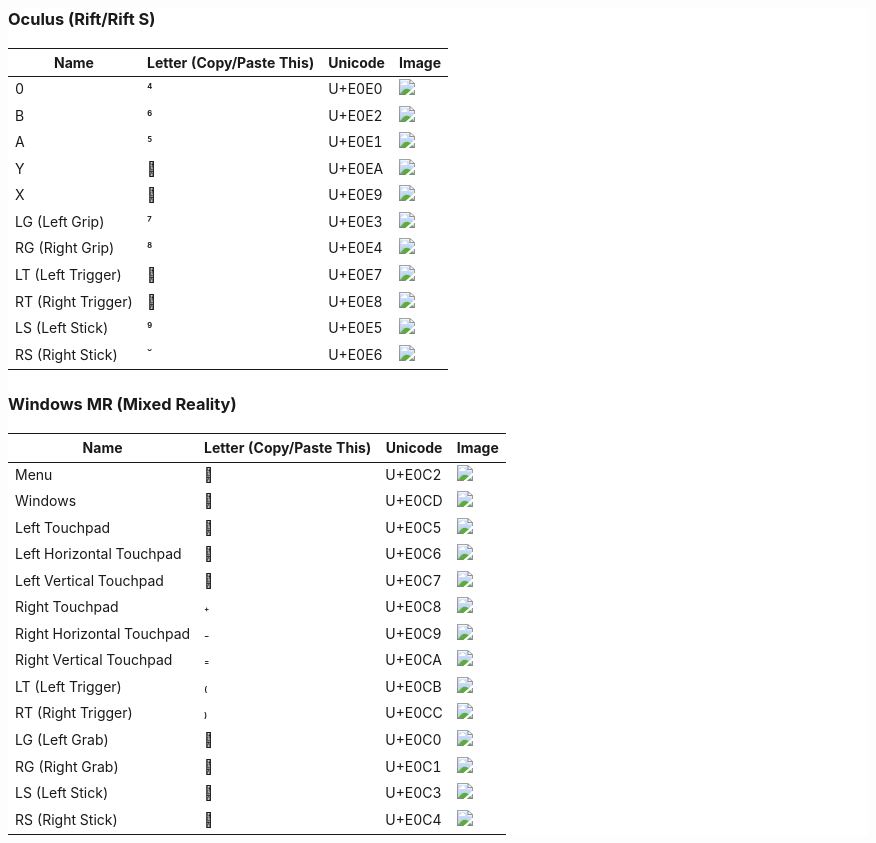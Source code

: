 ### Oculus (Rift/Rift S)

| Name               | Letter (Copy/Paste This) | Unicode | Image                                                        |
| ------------------ | ------------------------ | ------- | ------------------------------------------------------------ |
| 0                  |                         | U+E0E0  | ![](/assets/images/concepts/emojis/oculus/0_button.png)      |
| B                  |                         | U+E0E2  | ![](/assets/images/concepts/emojis/oculus/b_button.png)      |
| A                  |                         | U+E0E1  | ![](/assets/images/concepts/emojis/oculus/a_button.png)      |
| Y                  |                         | U+E0EA  | ![](/assets/images/concepts/emojis/oculus/y_button.png)      |
| X                  |                         | U+E0E9  | ![](/assets/images/concepts/emojis/oculus/x_button.png)      |
| LG (Left Grip)     |                         | U+E0E3  | ![](/assets/images/concepts/emojis/oculus/left_grip.png)     |
| RG (Right Grip)    |                         | U+E0E4  | ![](/assets/images/concepts/emojis/oculus/right_grip.png)    |
| LT (Left Trigger)  |                         | U+E0E7  | ![](/assets/images/concepts/emojis/oculus/left_trigger.png)  |
| RT (Right Trigger) |                         | U+E0E8  | ![](/assets/images/concepts/emojis/oculus/right_trigger.png) |
| LS (Left Stick)    |                         | U+E0E5  | ![](/assets/images/concepts/emojis/oculus/left_stick.png)    |
| RS (Right Stick)   |                         | U+E0E6  | ![](/assets/images/concepts/emojis/oculus/right_stick.png)   |

### Windows MR (Mixed Reality)

| Name                      | Letter (Copy/Paste This) | Unicode | Image                                                                       |
| ------------------------- | ------------------------ | ------- | --------------------------------------------------------------------------- |
| Menu                      |                         | U+E0C2  | ![](/assets/images/concepts/emojis/windowsMR/menu.png)                      |
| Windows                   |                         | U+E0CD  | ![](/assets/images/concepts/emojis/windowsMR/windows.png)                   |
| Left Touchpad             |                         | U+E0C5  | ![](/assets/images/concepts/emojis/windowsMR/left_touchpad.png)             |
| Left Horizontal Touchpad  |                         | U+E0C6  | ![](/assets/images/concepts/emojis/windowsMR/left_touchpad_horizontal.png)  |
| Left Vertical Touchpad    |                         | U+E0C7  | ![](/assets/images/concepts/emojis/windowsMR/left_touchpad_vertical.png)    |
| Right Touchpad            |                         | U+E0C8  | ![](/assets/images/concepts/emojis/windowsMR/right_touchpad.png)            |
| Right Horizontal Touchpad |                         | U+E0C9  | ![](/assets/images/concepts/emojis/windowsMR/right_touchpad_horizontal.png) |
| Right Vertical Touchpad   |                         | U+E0CA  | ![](/assets/images/concepts/emojis/windowsMR/right_touchpad_vertical.png)   |
| LT (Left Trigger)         |                         | U+E0CB  | ![](/assets/images/concepts/emojis/windowsMR/left_trigger.png)              |
| RT (Right Trigger)        |                         | U+E0CC  | ![](/assets/images/concepts/emojis/windowsMR/right_trigger.png)             |
| LG (Left Grab)            |                         | U+E0C0  | ![](/assets/images/concepts/emojis/windowsMR/left_grab.png)                 |
| RG (Right Grab)           |                         | U+E0C1  | ![](/assets/images/concepts/emojis/windowsMR/right_grab.png)                |
| LS (Left Stick)           |                         | U+E0C3  | ![](/assets/images/concepts/emojis/windowsMR/left_stick.png)                |
| RS (Right Stick)          |                         | U+E0C4  | ![](/assets/images/concepts/emojis/windowsMR/right_stick.png)               |
